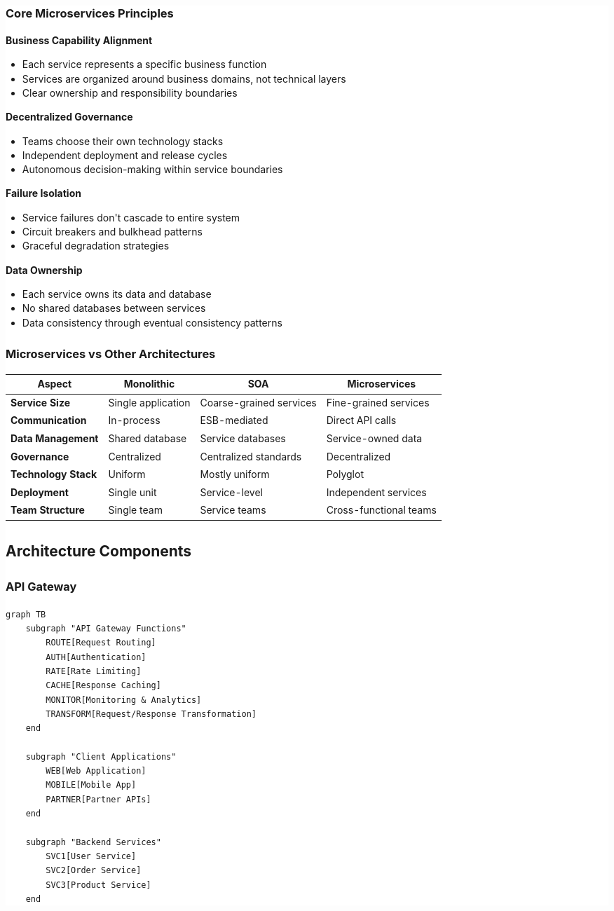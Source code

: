 ### Core Microservices Principles

**Business Capability Alignment**
- Each service represents a specific business function
- Services are organized around business domains, not technical layers
- Clear ownership and responsibility boundaries

**Decentralized Governance**
- Teams choose their own technology stacks
- Independent deployment and release cycles
- Autonomous decision-making within service boundaries

**Failure Isolation**
- Service failures don't cascade to entire system
- Circuit breakers and bulkhead patterns
- Graceful degradation strategies

**Data Ownership**
- Each service owns its data and database
- No shared databases between services
- Data consistency through eventual consistency patterns

### Microservices vs Other Architectures

| Aspect | Monolithic | SOA | Microservices |
|--------|------------|-----|---------------|
| **Service Size** | Single application | Coarse-grained services | Fine-grained services |
| **Communication** | In-process | ESB-mediated | Direct API calls |
| **Data Management** | Shared database | Service databases | Service-owned data |
| **Governance** | Centralized | Centralized standards | Decentralized |
| **Technology Stack** | Uniform | Mostly uniform | Polyglot |
| **Deployment** | Single unit | Service-level | Independent services |
| **Team Structure** | Single team | Service teams | Cross-functional teams |

## Architecture Components

### API Gateway

```mermaid
graph TB
    subgraph "API Gateway Functions"
        ROUTE[Request Routing]
        AUTH[Authentication]
        RATE[Rate Limiting]
        CACHE[Response Caching]
        MONITOR[Monitoring & Analytics]
        TRANSFORM[Request/Response Transformation]
    end
    
    subgraph "Client Applications"
        WEB[Web Application]
        MOBILE[Mobile App]
        PARTNER[Partner APIs]
    end
    
    subgraph "Backend Services"
        SVC1[User Service]
        SVC2[Order Service]
        SVC3[Product Service]
    end
```